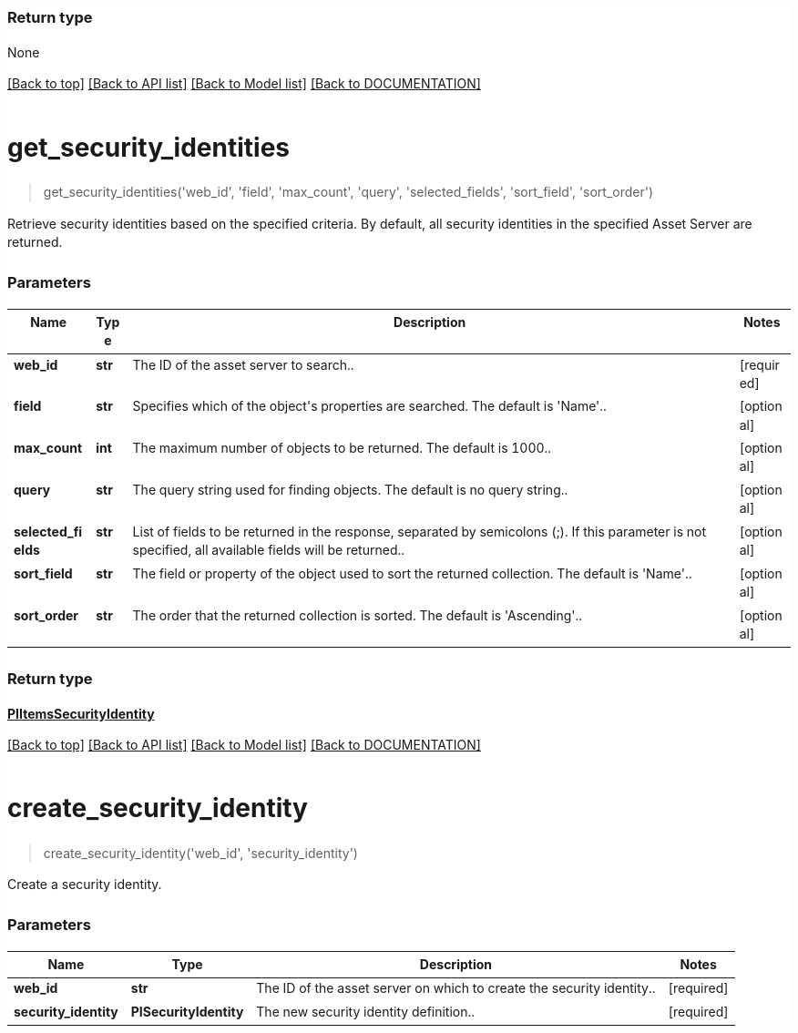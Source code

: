 
### Return type

None

[[Back to top]](#) [[Back to API list]](../../DOCUMENTATION.md#documentation-for-api-endpoints) [[Back to Model list]](../../DOCUMENTATION.md#documentation-for-models) [[Back to DOCUMENTATION]](../../DOCUMENTATION.md)

# **get_security_identities**
> get_security_identities('web_id', 'field', 'max_count', 'query', 'selected_fields', 'sort_field', 'sort_order')

Retrieve security identities based on the specified criteria. By default, all security identities in the specified Asset Server are returned.

### Parameters

Name | Type | Description | Notes
------------- | ------------- | ------------- | -------------
 **web_id** | **str**| The ID of the asset server to search.. | [required]
 **field** | **str**| Specifies which of the object's properties are searched. The default is 'Name'.. | [optional]
 **max_count** | **int**| The maximum number of objects to be returned. The default is 1000.. | [optional]
 **query** | **str**| The query string used for finding objects. The default is no query string.. | [optional]
 **selected_fields** | **str**| List of fields to be returned in the response, separated by semicolons (;). If this parameter is not specified, all available fields will be returned.. | [optional]
 **sort_field** | **str**| The field or property of the object used to sort the returned collection. The default is 'Name'.. | [optional]
 **sort_order** | **str**| The order that the returned collection is sorted. The default is 'Ascending'.. | [optional]


### Return type

[**PIItemsSecurityIdentity**](../models/PIItemsSecurityIdentity.md)

[[Back to top]](#) [[Back to API list]](../../DOCUMENTATION.md#documentation-for-api-endpoints) [[Back to Model list]](../../DOCUMENTATION.md#documentation-for-models) [[Back to DOCUMENTATION]](../../DOCUMENTATION.md)

# **create_security_identity**
> create_security_identity('web_id', 'security_identity')

Create a security identity.

### Parameters

Name | Type | Description | Notes
------------- | ------------- | ------------- | -------------
 **web_id** | **str**| The ID of the asset server on which to create the security identity.. | [required]
 **security_identity** | **PISecurityIdentity**| The new security identity definition.. | [required]
